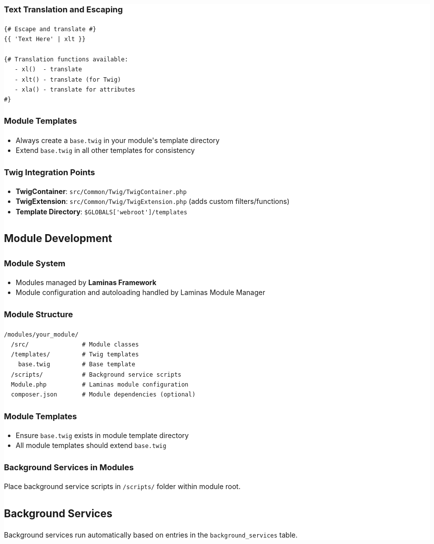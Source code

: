 ### Text Translation and Escaping
```twig
{# Escape and translate #}
{{ 'Text Here' | xlt }}

{# Translation functions available:
   - xl()  - translate
   - xlt() - translate (for Twig)
   - xla() - translate for attributes
#}
```

### Module Templates
- Always create a `base.twig` in your module's template directory
- Extend `base.twig` in all other templates for consistency

### Twig Integration Points
- **TwigContainer**: `src/Common/Twig/TwigContainer.php`
- **TwigExtension**: `src/Common/Twig/TwigExtension.php` (adds custom filters/functions)
- **Template Directory**: `$GLOBALS['webroot']/templates`

## Module Development

### Module System
- Modules managed by **Laminas Framework**
- Module configuration and autoloading handled by Laminas Module Manager

### Module Structure
```
/modules/your_module/
  /src/               # Module classes
  /templates/         # Twig templates
    base.twig         # Base template
  /scripts/           # Background service scripts
  Module.php          # Laminas module configuration
  composer.json       # Module dependencies (optional)
```

### Module Templates
- Ensure `base.twig` exists in module template directory
- All module templates should extend `base.twig`

### Background Services in Modules
Place background service scripts in `/scripts/` folder within module root.

## Background Services

Background services run automatically based on entries in the `background_services` table.

